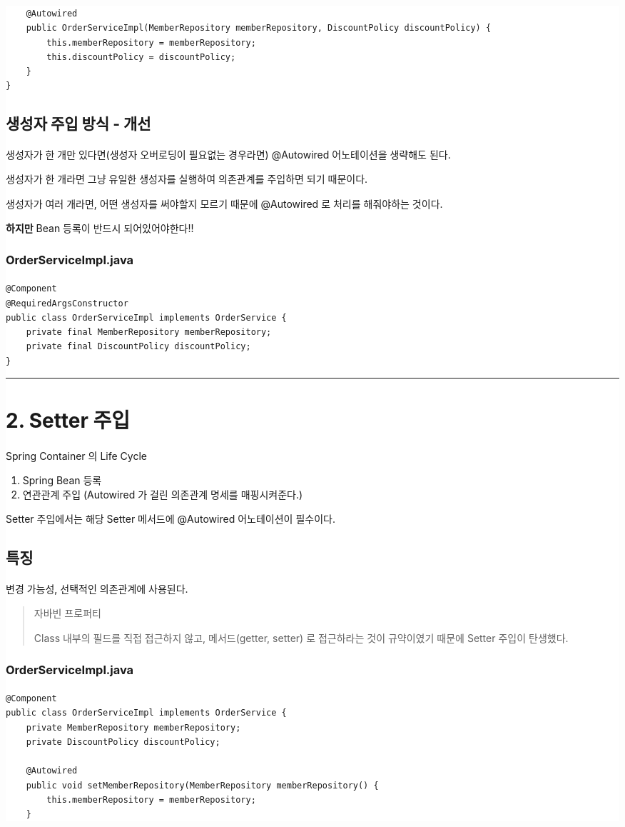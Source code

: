         @Autowired
        public OrderServiceImpl(MemberRepository memberRepository, DiscountPolicy discountPolicy) {
            this.memberRepository = memberRepository;
            this.discountPolicy = discountPolicy;
        }
    }

## 생성자 주입 방식 - 개선

생성자가 한 개만 있다면(생성자 오버로딩이 필요없는 경우라면) @Autowired 어노테이션을 생략해도 된다.

생성자가 한 개라면 그냥 유일한 생성자를 실행하여 의존관계를 주입하면 되기 때문이다.

생성자가 여러 개라면, 어떤 생성자를 써야할지 모르기 때문에 @Autowired 로 처리를 해줘야하는 것이다.

**하지만** Bean 등록이 반드시 되어있어야한다!!

### OrderServiceImpl.java

    @Component
    @RequiredArgsConstructor
    public class OrderServiceImpl implements OrderService {
        private final MemberRepository memberRepository;
        private final DiscountPolicy discountPolicy;
    }

---

# 2. Setter 주입

Spring Container 의 Life Cycle

1. Spring Bean 등록
2. 연관관계 주입 (Autowired 가 걸린 의존관계 명세를 매핑시켜준다.)

Setter 주입에서는 해당 Setter 메서드에 @Autowired 어노테이션이 필수이다.

## 특징

변경 가능성, 선택적인 의존관계에 사용된다.

> 자바빈 프로퍼티
>
> Class 내부의 필드를 직접 접근하지 않고, 메서드(getter, setter) 로 접근하라는 것이 규약이였기 때문에 Setter 주입이 탄생했다.

### OrderServiceImpl.java

    @Component
    public class OrderServiceImpl implements OrderService {
        private MemberRepository memberRepository;
        private DiscountPolicy discountPolicy;

        @Autowired
        public void setMemberRepository(MemberRepository memberRepository() {
            this.memberRepository = memberRepository;
        }
